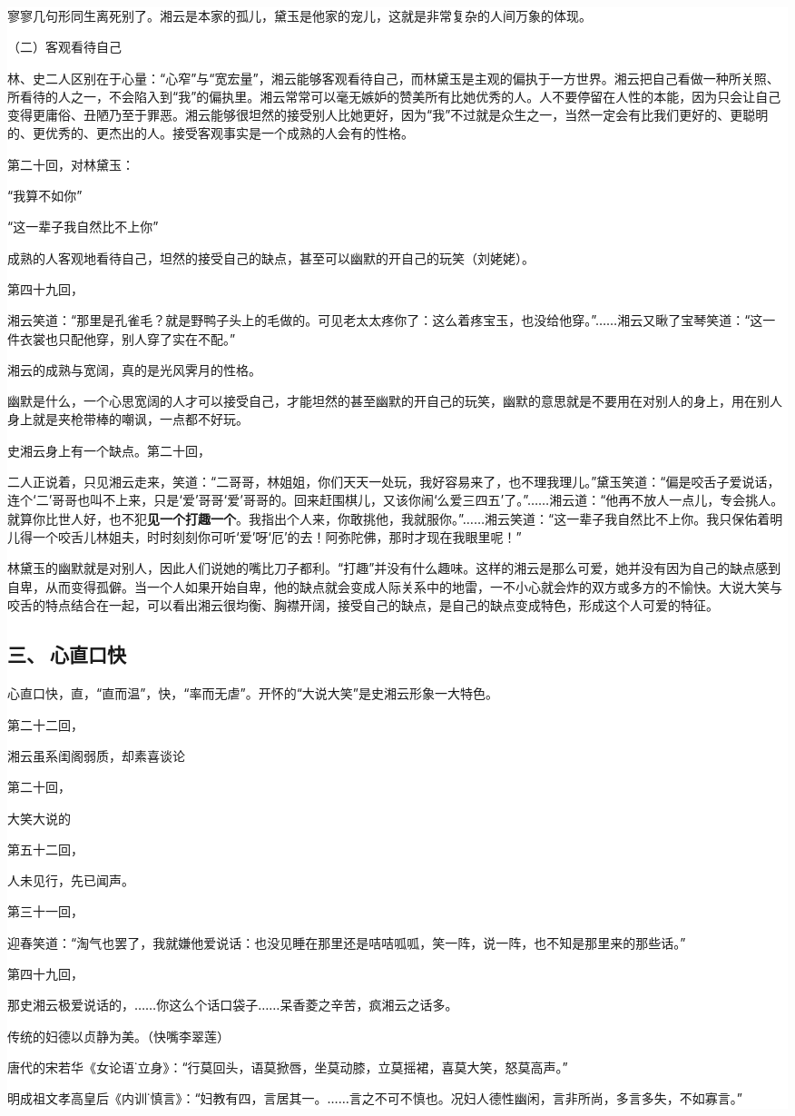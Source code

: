 寥寥几句形同生离死别了。湘云是本家的孤儿，黛玉是他家的宠儿，这就是非常复杂的人间万象的体现。

（二）客观看待自己

林、史二人区别在于心量：“心窄”与“宽宏量”，湘云能够客观看待自己，而林黛玉是主观的偏执于一方世界。湘云把自己看做一种所关照、所看待的人之一，不会陷入到“我”的偏执里。湘云常常可以毫无嫉妒的赞美所有比她优秀的人。人不要停留在人性的本能，因为只会让自己变得更庸俗、丑陋乃至于罪恶。湘云能够很坦然的接受别人比她更好，因为“我”不过就是众生之一，当然一定会有比我们更好的、更聪明的、更优秀的、更杰出的人。接受客观事实是一个成熟的人会有的性格。

第二十回，对林黛玉：

“我算不如你”

“这一辈子我自然比不上你”

成熟的人客观地看待自己，坦然的接受自己的缺点，甚至可以幽默的开自己的玩笑（刘姥姥）。

第四十九回，

湘云笑道：“那里是孔雀毛？就是野鸭子头上的毛做的。可见老太太疼你了：这么着疼宝玉，也没给他穿。”……湘云又瞅了宝琴笑道：“这一件衣裳也只配他穿，别人穿了实在不配。”

湘云的成熟与宽阔，真的是光风霁月的性格。

幽默是什么，一个心思宽阔的人才可以接受自己，才能坦然的甚至幽默的开自己的玩笑，幽默的意思就是不要用在对别人的身上，用在别人身上就是夹枪带棒的嘲讽，一点都不好玩。

史湘云身上有一个缺点。第二十回，

二人正说着，只见湘云走来，笑道：“二哥哥，林姐姐，你们天天一处玩，我好容易来了，也不理我理儿。”黛玉笑道：“偏是咬舌子爱说话，连个‘二’哥哥也叫不上来，只是‘爱’哥哥‘爱’哥哥的。回来赶围棋儿，又该你闹‘么爱三四五’了。”……湘云道：“他再不放人一点儿，专会挑人。就算你比世人好，也不犯**见一个打趣一个**。我指出个人来，你敢挑他，我就服你。”……湘云笑道：“这一辈子我自然比不上你。我只保佑着明儿得一个咬舌儿林姐夫，时时刻刻你可听‘爱’呀‘厄’的去！阿弥陀佛，那时才现在我眼里呢！”

林黛玉的幽默就是对别人，因此人们说她的嘴比刀子都利。“打趣”并没有什么趣味。这样的湘云是那么可爱，她并没有因为自己的缺点感到自卑，从而变得孤僻。当一个人如果开始自卑，他的缺点就会变成人际关系中的地雷，一不小心就会炸的双方或多方的不愉快。大说大笑与咬舌的特点结合在一起，可以看出湘云很均衡、胸襟开阔，接受自己的缺点，是自己的缺点变成特色，形成这个人可爱的特征。

## 三、 心直口快

心直口快，直，“直而温”，快，“率而无虐”。开怀的“大说大笑”是史湘云形象一大特色。

第二十二回，

湘云虽系闺阁弱质，却素喜谈论

第二十回，

大笑大说的

第五十二回，

人未见行，先已闻声。

第三十一回，

迎春笑道：“淘气也罢了，我就嫌他爱说话：也没见睡在那里还是咭咭呱呱，笑一阵，说一阵，也不知是那里来的那些话。”

第四十九回，

那史湘云极爱说话的，……你这么个话口袋子……呆香菱之辛苦，疯湘云之话多。

传统的妇德以贞静为美。（快嘴李翠莲）

唐代的宋若华《女论语˙立身》：“行莫回头，语莫掀唇，坐莫动膝，立莫摇裙，喜莫大笑，怒莫高声。”

明成祖文孝高皇后《内训˙慎言》：“妇教有四，言居其一。……言之不可不慎也。况妇人德性幽闲，言非所尚，多言多失，不如寡言。”
